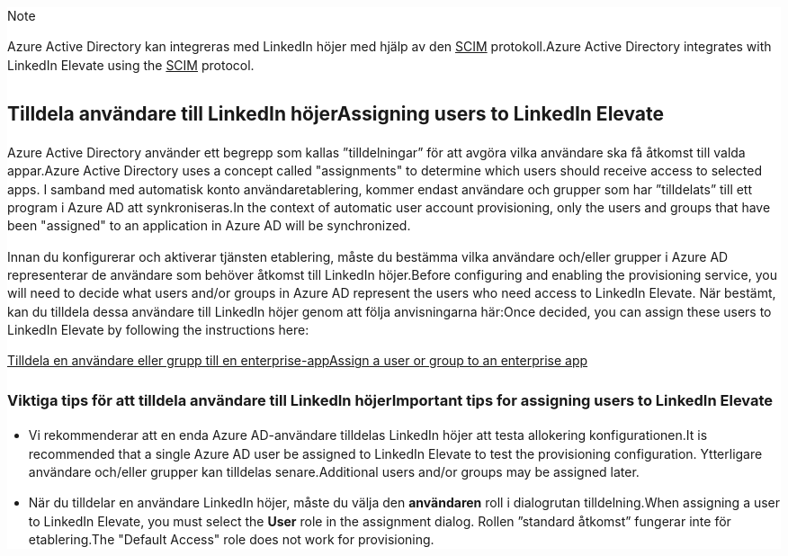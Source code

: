 > [!NOTE]
> <span data-ttu-id="abc2f-110">Azure Active Directory kan integreras med LinkedIn höjer med hjälp av den [SCIM](http://www.simplecloud.info/) protokoll.</span><span class="sxs-lookup"><span data-stu-id="abc2f-110">Azure Active Directory integrates with LinkedIn Elevate using the [SCIM](http://www.simplecloud.info/) protocol.</span></span>

## <a name="assigning-users-to-linkedin-elevate"></a><span data-ttu-id="abc2f-111">Tilldela användare till LinkedIn höjer</span><span class="sxs-lookup"><span data-stu-id="abc2f-111">Assigning users to LinkedIn Elevate</span></span>

<span data-ttu-id="abc2f-112">Azure Active Directory använder ett begrepp som kallas ”tilldelningar” för att avgöra vilka användare ska få åtkomst till valda appar.</span><span class="sxs-lookup"><span data-stu-id="abc2f-112">Azure Active Directory uses a concept called "assignments" to determine which users should receive access to selected apps.</span></span> <span data-ttu-id="abc2f-113">I samband med automatisk konto användaretablering, kommer endast användare och grupper som har ”tilldelats” till ett program i Azure AD att synkroniseras.</span><span class="sxs-lookup"><span data-stu-id="abc2f-113">In the context of automatic user account provisioning, only the users and groups that have been "assigned" to an application in Azure AD will be synchronized.</span></span> 

<span data-ttu-id="abc2f-114">Innan du konfigurerar och aktiverar tjänsten etablering, måste du bestämma vilka användare och/eller grupper i Azure AD representerar de användare som behöver åtkomst till LinkedIn höjer.</span><span class="sxs-lookup"><span data-stu-id="abc2f-114">Before configuring and enabling the provisioning service, you will need to decide what users and/or groups in Azure AD represent the users who need access to LinkedIn Elevate.</span></span> <span data-ttu-id="abc2f-115">När bestämt, kan du tilldela dessa användare till LinkedIn höjer genom att följa anvisningarna här:</span><span class="sxs-lookup"><span data-stu-id="abc2f-115">Once decided, you can assign these users to LinkedIn Elevate by following the instructions here:</span></span>

[<span data-ttu-id="abc2f-116">Tilldela en användare eller grupp till en enterprise-app</span><span class="sxs-lookup"><span data-stu-id="abc2f-116">Assign a user or group to an enterprise app</span></span>](active-directory-coreapps-assign-user-azure-portal.md)

### <a name="important-tips-for-assigning-users-to-linkedin-elevate"></a><span data-ttu-id="abc2f-117">Viktiga tips för att tilldela användare till LinkedIn höjer</span><span class="sxs-lookup"><span data-stu-id="abc2f-117">Important tips for assigning users to LinkedIn Elevate</span></span>

*   <span data-ttu-id="abc2f-118">Vi rekommenderar att en enda Azure AD-användare tilldelas LinkedIn höjer att testa allokering konfigurationen.</span><span class="sxs-lookup"><span data-stu-id="abc2f-118">It is recommended that a single Azure AD user be assigned to LinkedIn Elevate to test the provisioning configuration.</span></span> <span data-ttu-id="abc2f-119">Ytterligare användare och/eller grupper kan tilldelas senare.</span><span class="sxs-lookup"><span data-stu-id="abc2f-119">Additional users and/or groups may be assigned later.</span></span>

*   <span data-ttu-id="abc2f-120">När du tilldelar en användare LinkedIn höjer, måste du välja den **användaren** roll i dialogrutan tilldelning.</span><span class="sxs-lookup"><span data-stu-id="abc2f-120">When assigning a user to LinkedIn Elevate, you must select the **User** role in the assignment dialog.</span></span> <span data-ttu-id="abc2f-121">Rollen ”standard åtkomst” fungerar inte för etablering.</span><span class="sxs-lookup"><span data-stu-id="abc2f-121">The "Default Access" role does not work for provisioning.</span></span>
